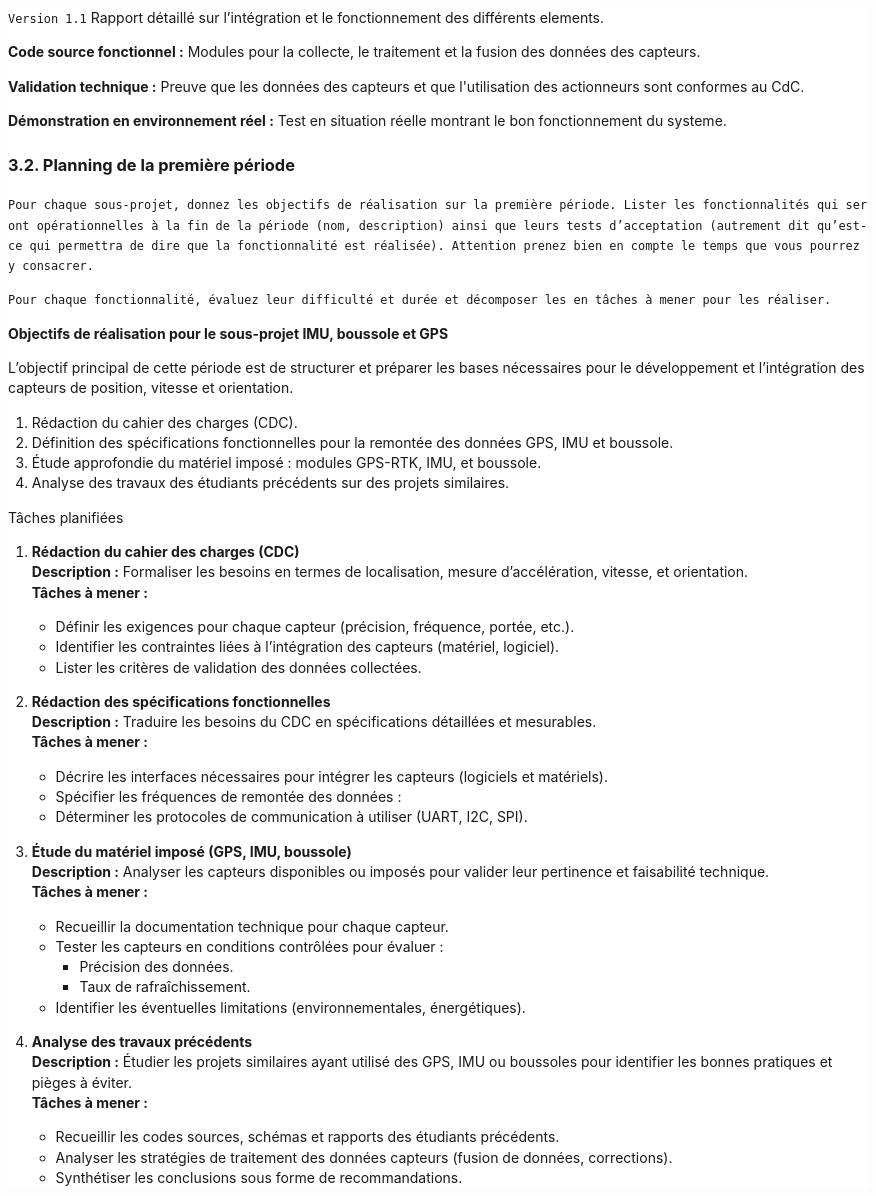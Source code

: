 ```Version 1.1```
Rapport détaillé sur l’intégration et le fonctionnement des différents elements.

__Code source fonctionnel :__ Modules pour la collecte, le traitement et la fusion des données des capteurs.

__Validation technique :__ Preuve que les données des capteurs et que l'utilisation des actionneurs sont conformes au CdC.

__Démonstration en environnement réel :__ Test en situation réelle montrant le bon fonctionnement du systeme.


### 3.2. Planning de la première période

```Pour chaque sous-projet, donnez les objectifs de réalisation sur la première période. Lister les fonctionnalités qui seront opérationnelles à la fin de la période (nom, description) ainsi que leurs tests d’acceptation (autrement dit qu’est-ce qui permettra de dire que la fonctionnalité est réalisée). Attention prenez bien en compte le temps que vous pourrez y consacrer.```

```Pour chaque fonctionnalité, évaluez leur difficulté et durée et décomposer les en tâches à mener pour les réaliser.```

__Objectifs de réalisation pour le sous-projet IMU, boussole et GPS__

L’objectif principal de cette période est de structurer et préparer les bases nécessaires pour le développement et l’intégration des capteurs de position, vitesse et orientation.


1. Rédaction du cahier des charges (CDC).
1. Définition des spécifications fonctionnelles pour la remontée des données GPS, IMU et boussole.
1. Étude approfondie du matériel imposé : modules GPS-RTK, IMU, et boussole.
1. Analyse des travaux des étudiants précédents sur des projets similaires.

Tâches planifiées
1. __Rédaction du cahier des charges (CDC)__  
__Description :__ Formaliser les besoins en termes de localisation, mesure d’accélération, vitesse, et orientation.  
__Tâches à mener :__
    - Définir les exigences pour chaque capteur (précision, fréquence, portée, etc.).
    - Identifier les contraintes liées à l’intégration des capteurs (matériel, logiciel).
    - Lister les critères de validation des données collectées.

2. __Rédaction des spécifications fonctionnelles__  
__Description :__ Traduire les besoins du CDC en spécifications détaillées et mesurables.  
__Tâches à mener :__
    - Décrire les interfaces nécessaires pour intégrer les capteurs (logiciels et matériels).
    - Spécifier les fréquences de remontée des données :
    - Déterminer les protocoles de communication à utiliser (UART, I2C, SPI).

3. __Étude du matériel imposé (GPS, IMU, boussole)__  
__Description :__ Analyser les capteurs disponibles ou imposés pour valider leur pertinence et faisabilité technique.  
__Tâches à mener :__
    - Recueillir la documentation technique pour chaque capteur.
    - Tester les capteurs en conditions contrôlées pour évaluer :
        - Précision des données.
        - Taux de rafraîchissement.
    - Identifier les éventuelles limitations (environnementales, énergétiques).

4. __Analyse des travaux précédents__  
__Description :__ Étudier les projets similaires ayant utilisé des GPS, IMU ou boussoles pour identifier les bonnes pratiques et pièges à éviter.  
__Tâches à mener :__
    - Recueillir les codes sources, schémas et rapports des étudiants précédents.
    - Analyser les stratégies de traitement des données capteurs (fusion de données, corrections).
    - Synthétiser les conclusions sous forme de recommandations.

```